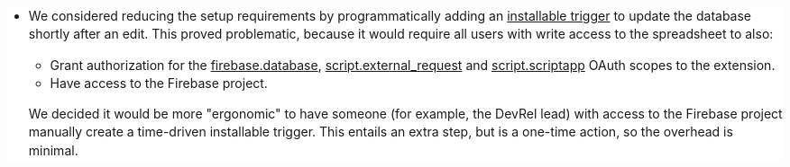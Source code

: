 - We considered reducing the setup requirements by programmatically adding an [installable trigger](https://developers.google.com/apps-script/guides/triggers/installable) to update the database shortly after an edit.
  This proved problematic, because it would require all users with write access to the spreadsheet to also:
  - Grant authorization for the [firebase.database](https://www.googleapis.com/auth/firebase.database), [script.external_request](https://www.googleapis.com/auth/script.external_request) and [script.scriptapp](https://www.googleapis.com/auth/script.scriptapp) OAuth scopes to the extension.
  - Have access to the Firebase project.

  We decided it would be more "ergonomic" to have someone (for example, the DevRel lead) with access to the Firebase project manually create a time-driven installable trigger.
  This entails an extra step, but is a one-time action, so the overhead is minimal.
